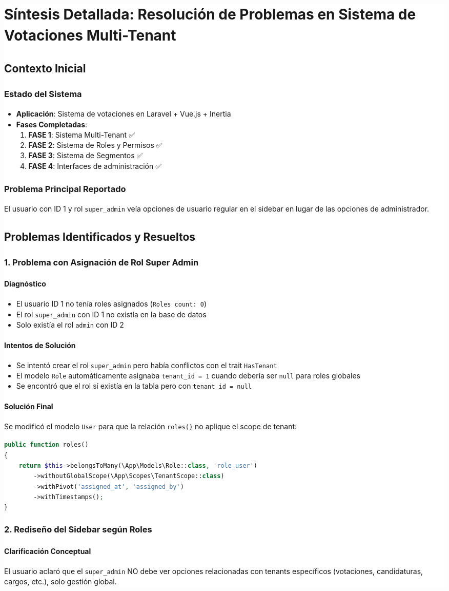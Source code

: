 # Síntesis Detallada: Resolución de Problemas en Sistema de Votaciones Multi-Tenant

## Contexto Inicial

### Estado del Sistema
- **Aplicación**: Sistema de votaciones en Laravel + Vue.js + Inertia
- **Fases Completadas**:
  1. **FASE 1**: Sistema Multi-Tenant ✅
  2. **FASE 2**: Sistema de Roles y Permisos ✅
  3. **FASE 3**: Sistema de Segmentos ✅
  4. **FASE 4**: Interfaces de administración ✅

### Problema Principal Reportado
El usuario con ID 1 y rol `super_admin` veía opciones de usuario regular en el sidebar en lugar de las opciones de administrador.

## Problemas Identificados y Resueltos

### 1. Problema con Asignación de Rol Super Admin

#### Diagnóstico
- El usuario ID 1 no tenía roles asignados (`Roles count: 0`)
- El rol `super_admin` con ID 1 no existía en la base de datos
- Solo existía el rol `admin` con ID 2

#### Intentos de Solución
- Se intentó crear el rol `super_admin` pero había conflictos con el trait `HasTenant`
- El modelo `Role` automáticamente asignaba `tenant_id = 1` cuando debería ser `null` para roles globales
- Se encontró que el rol sí existía en la tabla pero con `tenant_id = null`

#### Solución Final
Se modificó el modelo `User` para que la relación `roles()` no aplique el scope de tenant:
```php
public function roles()
{
    return $this->belongsToMany(\App\Models\Role::class, 'role_user')
        ->withoutGlobalScope(\App\Scopes\TenantScope::class)
        ->withPivot('assigned_at', 'assigned_by')
        ->withTimestamps();
}
```

### 2. Rediseño del Sidebar según Roles

#### Clarificación Conceptual
El usuario aclaró que el `super_admin` NO debe ver opciones relacionadas con tenants específicos (votaciones, candidaturas, cargos, etc.), solo gestión global.
